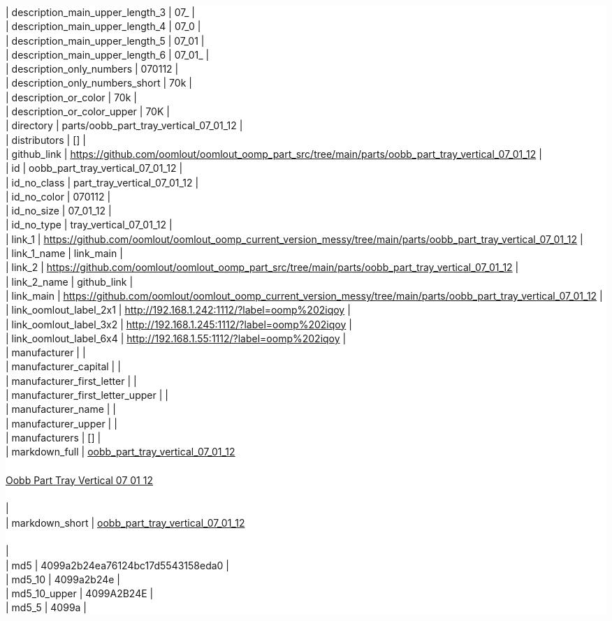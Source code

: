 | description_main_upper_length_3 | 07_ |  
| description_main_upper_length_4 | 07_0 |  
| description_main_upper_length_5 | 07_01 |  
| description_main_upper_length_6 | 07_01_ |  
| description_only_numbers | 070112 |  
| description_only_numbers_short | 70k |  
| description_or_color | 70k |  
| description_or_color_upper | 70K |  
| directory | parts/oobb_part_tray_vertical_07_01_12 |  
| distributors | [] |  
| github_link | https://github.com/oomlout/oomlout_oomp_part_src/tree/main/parts/oobb_part_tray_vertical_07_01_12 |  
| id | oobb_part_tray_vertical_07_01_12 |  
| id_no_class | part_tray_vertical_07_01_12 |  
| id_no_color | 070112 |  
| id_no_size | 07_01_12 |  
| id_no_type | tray_vertical_07_01_12 |  
| link_1 | https://github.com/oomlout/oomlout_oomp_current_version_messy/tree/main/parts/oobb_part_tray_vertical_07_01_12 |  
| link_1_name | link_main |  
| link_2 | https://github.com/oomlout/oomlout_oomp_part_src/tree/main/parts/oobb_part_tray_vertical_07_01_12 |  
| link_2_name | github_link |  
| link_main | https://github.com/oomlout/oomlout_oomp_current_version_messy/tree/main/parts/oobb_part_tray_vertical_07_01_12 |  
| link_oomlout_label_2x1 | http://192.168.1.242:1112/?label=oomp%202iqoy |  
| link_oomlout_label_3x2 | http://192.168.1.245:1112/?label=oomp%202iqoy |  
| link_oomlout_label_6x4 | http://192.168.1.55:1112/?label=oomp%202iqoy |  
| manufacturer |  |  
| manufacturer_capital |  |  
| manufacturer_first_letter |  |  
| manufacturer_first_letter_upper |  |  
| manufacturer_name |  |  
| manufacturer_upper |  |  
| manufacturers | [] |  
| markdown_full | [oobb_part_tray_vertical_07_01_12](https://github.com/oomlout/oomlout_oomp_current_version_messy/tree/main/parts/oobb_part_tray_vertical_07_01_12)<br>[](https://github.com/oomlout/oomlout_oomp_current_version_messy/tree/main/parts/oobb_part_tray_vertical_07_01_12)<br>[Oobb Part Tray Vertical 07 01 12](https://github.com/oomlout/oomlout_oomp_current_version_messy/tree/main/parts/oobb_part_tray_vertical_07_01_12)<br><br> |  
| markdown_short | [oobb_part_tray_vertical_07_01_12](https://github.com/oomlout/oomlout_oomp_current_version_messy/tree/main/parts/oobb_part_tray_vertical_07_01_12)<br><br> |  
| md5 | 4099a2b24ea76124bc17d5543158eda0 |  
| md5_10 | 4099a2b24e |  
| md5_10_upper | 4099A2B24E |  
| md5_5 | 4099a |  